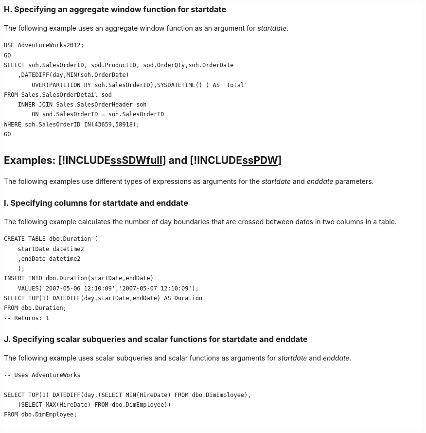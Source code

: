 ### H. Specifying an aggregate window function for startdate  
 The following example uses an aggregate window function as an argument for *startdate*.  
  
```  
USE AdventureWorks2012;  
GO  
SELECT soh.SalesOrderID, sod.ProductID, sod.OrderQty,soh.OrderDate  
    ,DATEDIFF(day,MIN(soh.OrderDate)   
        OVER(PARTITION BY soh.SalesOrderID),SYSDATETIME() ) AS 'Total'  
FROM Sales.SalesOrderDetail sod  
    INNER JOIN Sales.SalesOrderHeader soh  
        ON sod.SalesOrderID = soh.SalesOrderID  
WHERE soh.SalesOrderID IN(43659,58918);  
GO  
```  
  
## Examples: [!INCLUDE[ssSDWfull](../../relational-databases/security/encryption/includes/sssdwfull-md.md)] and [!INCLUDE[ssPDW](../../database-engine/configure/windows/includes/sspdw-md.md)]  
 The following examples use different types of expressions as arguments for the *startdate* and *enddate* parameters.  
  
### I. Specifying columns for startdate and enddate  
 The following example calculates the number of day boundaries that are crossed between dates in two columns in a table.  
  
```  
CREATE TABLE dbo.Duration (  
    startDate datetime2  
    ,endDate datetime2  
    );  
INSERT INTO dbo.Duration(startDate,endDate)  
    VALUES('2007-05-06 12:10:09','2007-05-07 12:10:09');  
SELECT TOP(1) DATEDIFF(day,startDate,endDate) AS Duration  
FROM dbo.Duration;  
-- Returns: 1  
```  
  
### J. Specifying scalar subqueries and scalar functions for startdate and enddate  
 The following example uses scalar subqueries and scalar functions as arguments for *startdate* and *enddate*.  
  
```  
-- Uses AdventureWorks  
  
SELECT TOP(1) DATEDIFF(day,(SELECT MIN(HireDate) FROM dbo.DimEmployee),  
    (SELECT MAX(HireDate) FROM dbo.DimEmployee))   
FROM dbo.DimEmployee;  
  
```  
  